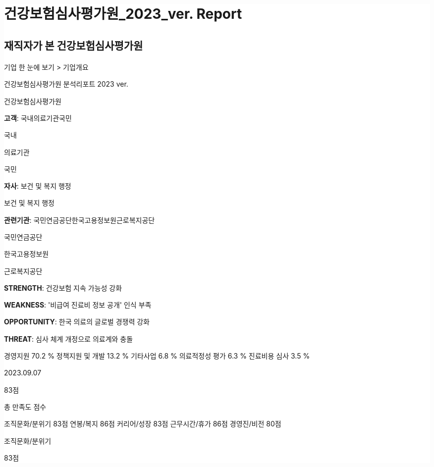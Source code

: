 # 건강보험심사평가원_2023_ver. Report

## 재직자가 본 건강보험심사평가원

기업 한 눈에 보기 > 기업개요

건강보험심사평가원 분석리포트 2023 ver.

건강보험심사평가원

**고객**: 국내의료기관국민

국내

의료기관

국민

**자사**: 보건 및 복지 행정

보건 및 복지 행정

**관련기관**: 국민연금공단한국고용정보원근로복지공단

국민연금공단

한국고용정보원

근로복지공단

**STRENGTH**: 건강보험 지속 가능성 강화

**WEAKNESS**: '비급여 진료비 정보 공개' 인식 부족

**OPPORTUNITY**: 한국 의료의 글로벌 경쟁력 강화

**THREAT**: 심사 체계 개정으로 의료계와 충돌

경영지원 70.2 %
정책지원 및 개발 13.2 %
기타사업 6.8 %
의료적정성 평가 6.3 %
진료비용 심사 3.5 %

2023.09.07

83점

총 만족도 점수

조직문화/분위기 83점
연봉/복지 86점
커리어/성장 83점
근무시간/휴가 86점
경영진/비전 80점

조직문화/분위기

83점
